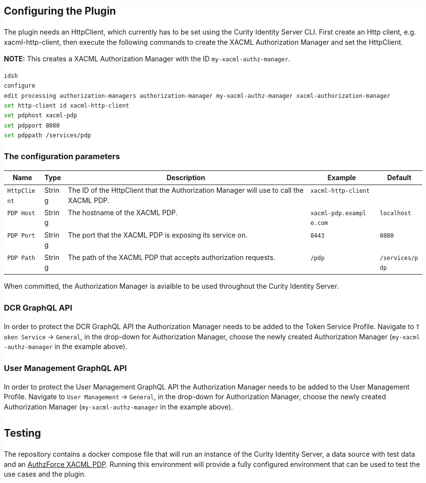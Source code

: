 ## Configuring the Plugin

The plugin needs an HttpClient, which currently has to be set using the Curity Identity Server CLI. First create an Http client, e.g. xacml-http-client, then execute the following commands to create the XACML Authorization Manager and set the HttpClient.

**NOTE:** This creates a XACML Authorization Manager with the ID `my-xacml-authz-manager`.

```sh
idsh
configure
edit processing authorization-managers authorization-manager my-xacml-authz-manager xacml-authorization-manager
set http-client id xacml-http-client
set pdphost xacml-pdp
set pdpport 8080
set pdppath /services/pdp
```

### The configuration parameters
| Name | Type | Description | Example | Default |
|------|------|-------------|---------|---------|
| `HttpClient`| String | The ID of the HttpClient that the Authorization Manager will use to call the XACML PDP. | `xacml-http-client` |  |
| `PDP Host`  | String | The hostname of the XACML PDP. | `xacml-pdp.example.com` | `localhost` |
| `PDP Port`  | String | The port that the XACML PDP is exposing its service on.  | `8443` | `8080` |
| `PDP Path`  | String | The path of the XACML PDP that accepts authorization requests. | `/pdp` |  `/services/pdp` |

When committed, the Authorization Manager is avialble to be used throughout the Curity Identity Server.

### DCR GraphQL API

In order to protect the DCR GraphQL API the Authorization Manager needs to be added to the Token Service Profile. Navigate to `Token Service` -> `General`, in the drop-down for Authorization Manager, choose the newly created Authorization Manager (`my-xacml-authz-manager` in the example above).

### User Management GraphQL API

In order to protect the User Management GraphQL API the Authorization Manager needs to be added to the User Management Profile. Navigate to `User Management` -> `General`, in the drop-down for Authorization Manager, choose the newly created Authorization Manager (`my-xacml-authz-manager` in the example above).

## Testing

The repository contains a docker compose file that will run an instance of the Curity Identity Server, a data source with test data and an [AuthzForce XACML PDP](https://github.com/authzforce/restful-pdp). Running this environment will provide a fully configured environment that can be used to test the use cases and the plugin.
